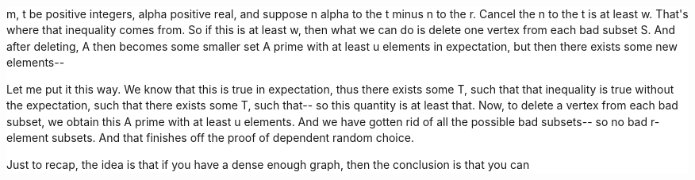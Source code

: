   <span m='1147740'>m,</span> <span m='1148590'>t</span> <span m='1149410'>be</span>
  <span m='1149610'>positive</span> <span m='1150060'>integers,</span> <span m='1151380'>alpha</span>
  <span m='1152160'>positive</span> <span m='1152610'>real,</span> <span m='1154880'>and</span>
  <span m='1155000'>suppose</span> <span m='1158060'>n</span> <span m='1158490'>alpha</span>
  <span m='1158900'>to</span> <span m='1159020'>the</span> <span m='1159140'>t</span>
  <span m='1159710'>minus</span> <span m='1160710'>n</span> <span m='1160960'>to the</span>
  <span m='1161090'>r.</span> <span m='1162590'>Cancel</span> <span m='1162800'>the</span>
  <span m='1163160'>n</span> <span m='1164000'>to</span> <span m='1164120'>the</span>
  <span m='1164180'>t</span> <span m='1164570'>is</span> <span m='1165069'>at</span>
  <span m='1165568'>least</span> <span m='1166067'>w.</span> <span m='1171560'>That's</span>
  <span m='1171770'>where</span> <span m='1171950'>that</span> <span m='1172220'>inequality</span>
  <span m='1172790'>comes</span> <span m='1173060'>from.</span> <span m='1174500'>So</span>
  <span m='1174920'>if</span> <span m='1175740'>this</span> <span m='1175820'>is</span>
  <span m='1176000'>at</span> <span m='1176090'>least</span> <span m='1176600'>w,</span>
  <span m='1179780'>then</span> <span m='1180140'>what</span> <span m='1180320'>we</span>
  <span m='1180440'>can</span> <span m='1180590'>do</span> <span m='1181300'>is</span>
  <span m='1181570'>delete</span> <span m='1183230'>one</span> <span m='1183620'>vertex</span>
  <span m='1185180'>from</span> <span m='1186840'>each</span> <span m='1188280'>bad</span>
  <span m='1190350'>subset</span> <span m='1196570'>S.</span> <span m='1199450'>And</span>
  <span m='1199770'>after</span> <span m='1200160'>deleting,</span> <span m='1201000'>A</span>
  <span m='1201390'>then</span> <span m='1201600'>becomes</span> <span m='1202530'>some</span>
  <span m='1203100'>smaller</span> <span m='1203580'>set</span> <span m='1203940'>A</span>
  <span m='1204090'>prime</span> <span m='1205450'>with</span> <span m='1206610'>at</span>
  <span m='1206730'>least</span> <span m='1207210'>u</span> <span m='1207480'>elements</span>
  <span m='1209580'>in</span> <span m='1209850'>expectation,</span> <span m='1211630'>but</span>
  <span m='1212160'>then</span> <span m='1212460'>there</span> <span m='1212670'>exists</span>
  <span m='1213360'>some</span> <span m='1213760'>new</span> <span m='1213990'>elements--</span>
  </p><p><span m='1217680'>Let</span> <span m='1217850'>me</span> <span m='1217950'>put</span>
  <span m='1218100'>it</span> <span m='1218160'>this</span> <span m='1218310'>way.</span>
  <span m='1218790'>We</span> <span m='1218910'>know</span> <span m='1219060'>that</span>
  <span m='1219180'>this</span> <span m='1219390'>is</span> <span m='1219510'>true</span>
  <span m='1220080'>in</span> <span m='1220320'>expectation,</span> <span m='1223620'>thus</span>
  <span m='1225570'>there</span> <span m='1225750'>exists</span> <span m='1226740'>some</span>
  <span m='1227040'>T,</span> <span m='1228240'>such</span> <span m='1228600'>that</span>
  <span m='1229880'>that</span> <span m='1230130'>inequality</span> <span m='1230910'>is</span>
  <span m='1231090'>true</span> <span m='1231810'>without</span> <span m='1232170'>the</span>
  <span m='1232290'>expectation,</span> <span m='1235510'>such that</span> <span m='1235740'>there</span>
  <span m='1235890'>exists</span> <span m='1236340'>some</span> <span m='1236640'>T,</span>
  <span m='1237390'>such</span> <span m='1237750'>that--</span> <span m='1242860'>so</span>
  <span m='1243350'>this</span> <span m='1243530'>quantity</span> <span m='1243950'>is</span>
  <span m='1244100'>at</span> <span m='1244190'>least</span> <span m='1244460'>that.</span>
  <span m='1245380'>Now,</span> <span m='1245600'>to</span> <span m='1245750'>delete</span>
  <span m='1245900'>a</span> <span m='1245990'>vertex</span> <span m='1246470'>from</span>
  <span m='1246650'>each</span> <span m='1246860'>bad</span> <span m='1247130'>subset,</span>
  <span m='1248000'>we</span> <span m='1248180'>obtain</span> <span m='1248640'>this</span>
  <span m='1248840'>A</span> <span m='1249020'>prime</span> <span m='1249650'>with</span>
  <span m='1249860'>at</span> <span m='1249920'>least</span> <span m='1250310'>u</span>
  <span m='1250490'>elements.</span> <span m='1251620'>And</span> <span m='1251780'>we</span>
  <span m='1251900'>have</span> <span m='1252020'>gotten</span> <span m='1252260'>rid</span>
  <span m='1252500'>of</span> <span m='1252620'>all</span> <span m='1252740'>the</span>
  <span m='1252830'>possible</span> <span m='1253250'>bad</span> <span m='1253490'>subsets--</span>
  <span m='1255170'>so</span> <span m='1255330'>no</span> <span m='1257770'>bad</span>
  <span m='1259530'>r-element</span> <span m='1260610'>subsets.</span> <span m='1264630'>And</span>
  <span m='1265940'>that</span> <span m='1266060'>finishes</span> <span m='1266480'>off</span>
  <span m='1267670'>the</span> <span m='1267830'>proof</span> <span m='1268120'>of</span>
  <span m='1268220'>dependent</span> <span m='1268610'>random</span> <span m='1268850'>choice.</span>
  </p><p><span m='1270440'>Just</span> <span m='1270590'>to</span> <span m='1270680'>recap,</span>
  <span m='1271820'>the</span> <span m='1271910'>idea</span> <span m='1272150'>is</span>
  <span m='1272230'>that</span> <span m='1272330'>if</span> <span m='1272420'>you</span>
  <span m='1272480'>have</span> <span m='1272570'>a</span> <span m='1273560'>dense</span>
  <span m='1274010'>enough</span> <span m='1274340'>graph,</span> <span m='1275210'>then</span>
  <span m='1277490'>the</span> <span m='1277730'>conclusion</span> <span m='1277995'>is</span>
  <span m='1278260'>that</span> <span m='1278360'>you</span> <span m='1278450'>can</span>